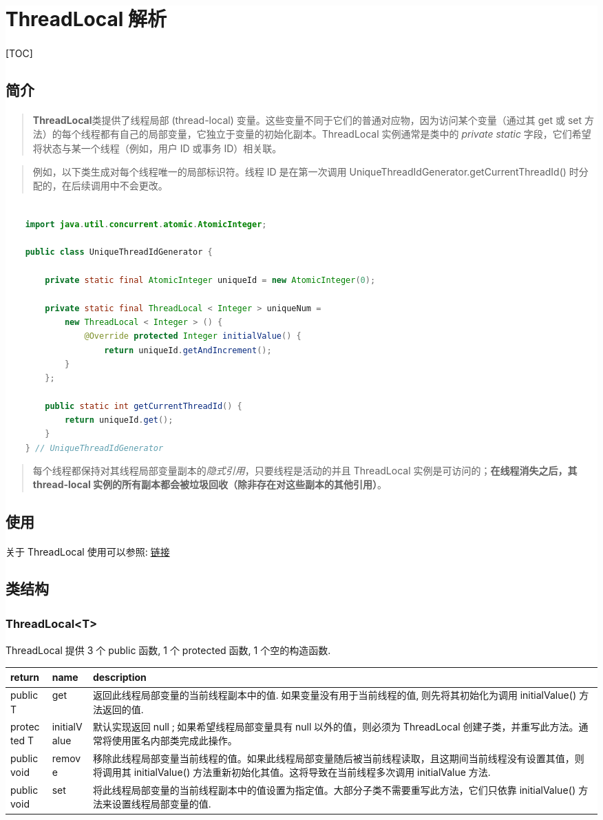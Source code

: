 # ThreadLocal 解析

[TOC]

## 简介

>**ThreadLocal**类提供了线程局部 (thread-local) 变量。这些变量不同于它们的普通对应物，因为访问某个变量（通过其 get 或 set 方法）的每个线程都有自己的局部变量，它独立于变量的初始化副本。ThreadLocal 实例通常是类中的 *private static* 字段，它们希望将状态与某一个线程（例如，用户 ID 或事务 ID）相关联。 

>例如，以下类生成对每个线程唯一的局部标识符。线程 ID 是在第一次调用 UniqueThreadIdGenerator.getCurrentThreadId() 时分配的，在后续调用中不会更改。 

``` java

    import java.util.concurrent.atomic.AtomicInteger;

    public class UniqueThreadIdGenerator {

        private static final AtomicInteger uniqueId = new AtomicInteger(0);

        private static final ThreadLocal < Integer > uniqueNum = 
            new ThreadLocal < Integer > () {
                @Override protected Integer initialValue() {
                    return uniqueId.getAndIncrement();
            }
        };

        public static int getCurrentThreadId() {
            return uniqueId.get();
        }
    } // UniqueThreadIdGenerator

```

>每个线程都保持对其线程局部变量副本的*隐式引用*，只要线程是活动的并且 ThreadLocal 实例是可访问的；**在线程消失之后，其 thread-local 实例的所有副本都会被垃圾回收（除非存在对这些副本的其他引用）**。

## 使用

关于 ThreadLocal 使用可以参照: [链接](http://ifeve.com/threadlocal%E4%BD%BF%E7%94%A8/)

## 类结构

### ThreadLocal&lt;T&gt;

ThreadLocal 提供 3 个 public 函数, 1 个 protected 函数, 1 个空的构造函数.

| return | name | description |
| :--- | :-- | :-- |
|public  T | get | 返回此线程局部变量的当前线程副本中的值. 如果变量没有用于当前线程的值, 则先将其初始化为调用 initialValue() 方法返回的值. |
| protected T | initialValue | 默认实现返回 null ; 如果希望线程局部变量具有 null 以外的值，则必须为 ThreadLocal 创建子类，并重写此方法。通常将使用匿名内部类完成此操作。 |
| public void | remove | 移除此线程局部变量当前线程的值。如果此线程局部变量随后被当前线程读取，且这期间当前线程没有设置其值，则将调用其 initialValue() 方法重新初始化其值。这将导致在当前线程多次调用 initialValue 方法. |
| public void | set | 将此线程局部变量的当前线程副本中的值设置为指定值。大部分子类不需要重写此方法，它们只依靠 initialValue() 方法来设置线程局部变量的值. |
